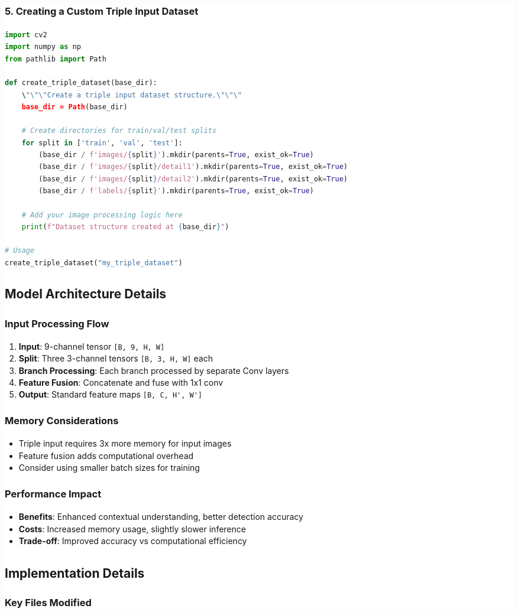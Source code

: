 
### 5. Creating a Custom Triple Input Dataset

```python
import cv2
import numpy as np
from pathlib import Path

def create_triple_dataset(base_dir):
    \"\"\"Create a triple input dataset structure.\"\"\"
    base_dir = Path(base_dir)
    
    # Create directories for train/val/test splits
    for split in ['train', 'val', 'test']:
        (base_dir / f'images/{split}').mkdir(parents=True, exist_ok=True)
        (base_dir / f'images/{split}/detail1').mkdir(parents=True, exist_ok=True)
        (base_dir / f'images/{split}/detail2').mkdir(parents=True, exist_ok=True)
        (base_dir / f'labels/{split}').mkdir(parents=True, exist_ok=True)
    
    # Add your image processing logic here
    print(f"Dataset structure created at {base_dir}")

# Usage
create_triple_dataset("my_triple_dataset")
```

## Model Architecture Details

### Input Processing Flow

1. **Input**: 9-channel tensor `[B, 9, H, W]`
2. **Split**: Three 3-channel tensors `[B, 3, H, W]` each
3. **Branch Processing**: Each branch processed by separate Conv layers
4. **Feature Fusion**: Concatenate and fuse with 1x1 conv
5. **Output**: Standard feature maps `[B, C, H', W']`

### Memory Considerations

- Triple input requires 3x more memory for input images
- Feature fusion adds computational overhead
- Consider using smaller batch sizes for training

### Performance Impact

- **Benefits**: Enhanced contextual understanding, better detection accuracy
- **Costs**: Increased memory usage, slightly slower inference
- **Trade-off**: Improved accuracy vs computational efficiency

## Implementation Details

### Key Files Modified
